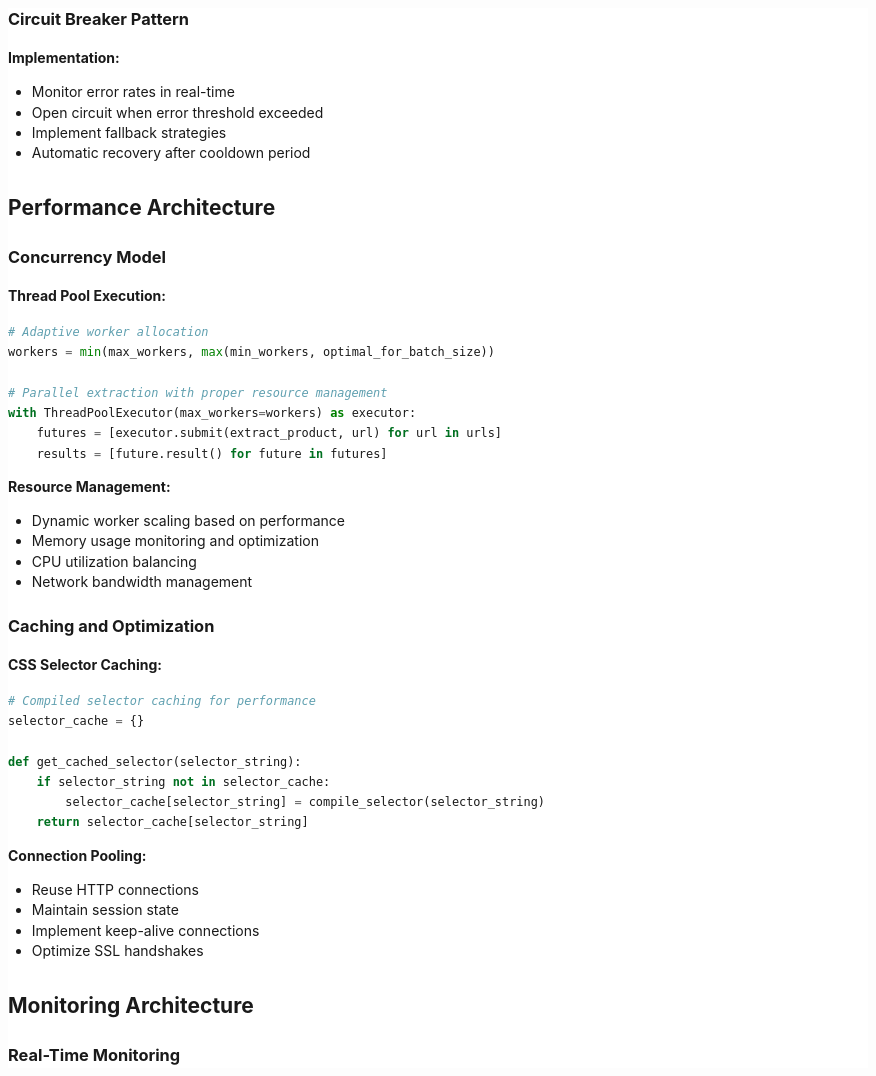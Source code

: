 ### Circuit Breaker Pattern

**Implementation:**
- Monitor error rates in real-time
- Open circuit when error threshold exceeded
- Implement fallback strategies
- Automatic recovery after cooldown period

## Performance Architecture

### Concurrency Model

**Thread Pool Execution:**
```python
# Adaptive worker allocation
workers = min(max_workers, max(min_workers, optimal_for_batch_size))

# Parallel extraction with proper resource management
with ThreadPoolExecutor(max_workers=workers) as executor:
    futures = [executor.submit(extract_product, url) for url in urls]
    results = [future.result() for future in futures]
```

**Resource Management:**
- Dynamic worker scaling based on performance
- Memory usage monitoring and optimization
- CPU utilization balancing
- Network bandwidth management

### Caching and Optimization

**CSS Selector Caching:**
```python
# Compiled selector caching for performance
selector_cache = {}

def get_cached_selector(selector_string):
    if selector_string not in selector_cache:
        selector_cache[selector_string] = compile_selector(selector_string)
    return selector_cache[selector_string]
```

**Connection Pooling:**
- Reuse HTTP connections
- Maintain session state
- Implement keep-alive connections
- Optimize SSL handshakes

## Monitoring Architecture

### Real-Time Monitoring
